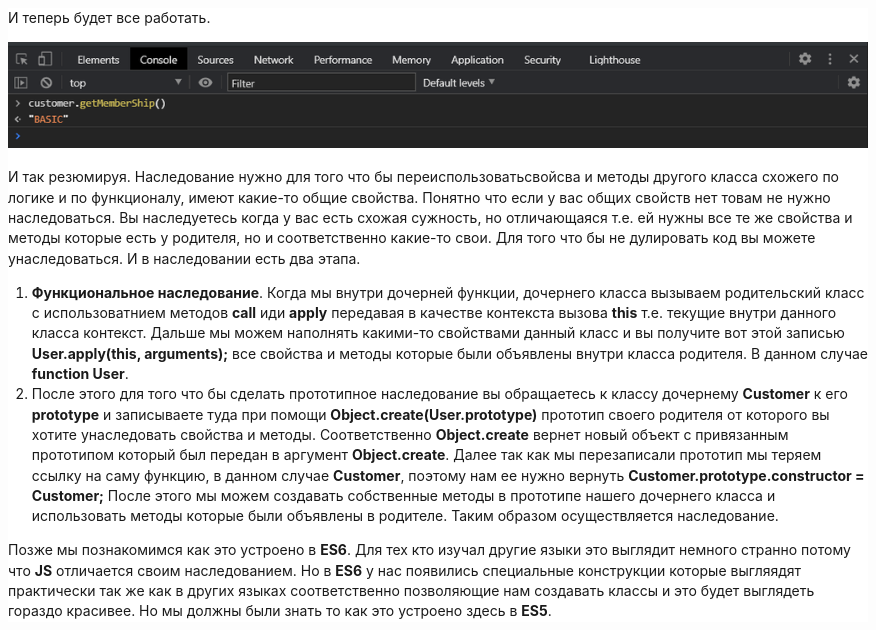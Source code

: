 И теперь будет все работать.

![](img/015.png)


И так резюмируя. Наследование нужно для того что бы переиспользоватьсвойсва и методы другого класса схожего по логике и по функционалу, имеют какие-то общие свойства. Понятно что если у вас общих свойств нет товам не нужно наследоваться. Вы наследуетесь когда у вас есть схожая сужность, но отличающаяся т.е. ей нужны все те же свойства и методы которые есть у родителя, но и соответственно какие-то свои. Для того что бы не дулировать код вы можете унаследоваться. И в наследовании есть два этапа. 

1. **Функциональное наследование**. Когда мы внутри дочерней функции, дочернего класса вызываем родительский класс с использоватнием методов **call** иди **apply** передавая в качестве контекста вызова **this** т.е. текущие внутри данного класса контекст. Дальше мы можем наполнять какими-то свойствами данный класс и вы получите вот этой записью **User.apply(this, arguments);** все свойства и методы которые были объявлены внутри класса родителя. В данном случае **function User**.
2. После этого для того что бы сделать прототипное наследование вы обращаетесь к классу дочернему **Customer** к его **prototype** и записываете туда при помощи **Object.create(User.prototype)** прототип своего родителя от которого вы хотите унаследовать свойства и методы. Соответственно **Object.create** вернет новый объект с привязанным прототипом который был передан в аргумент **Object.create**. Далее так как мы перезаписали прототип мы теряем ссылку  на саму функцию, в данном случае **Customer**, поэтому нам ее нужно вернуть **Customer.prototype.constructor = Customer;** После этого мы можем создавать собственные методы в прототипе нашего дочернего класса и использовать методы которые были объявлены в родителе. Таким образом осуществляется наследование. 

Позже мы познакомимся как это устроено в **ES6**. Для тех кто изучал другие языки это выглядит немного странно потому что **JS** отличается своим наследованием. Но в **ES6** у нас появились специальные конструкции которые выгляядят практически так же как в других языках соответственно позволяющие нам создавать классы и это будет выглядеть гораздо красивее. Но мы должны были знать то как это устроено здесь в **ES5**.